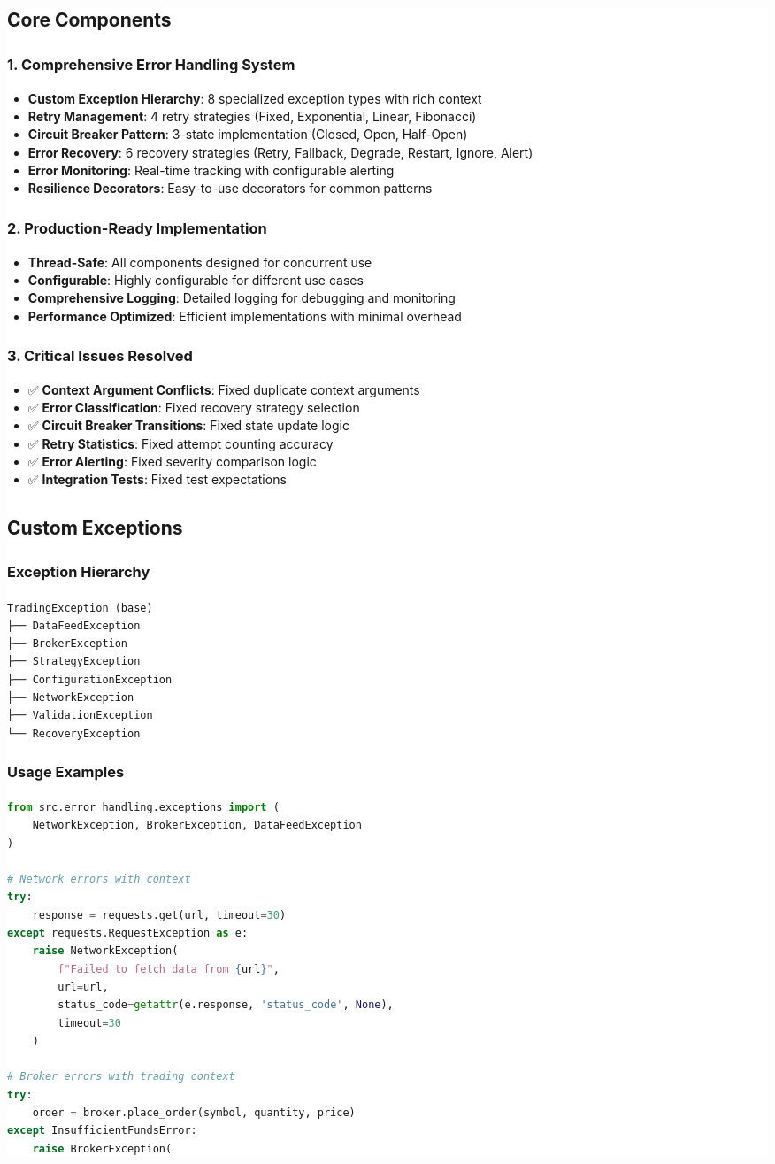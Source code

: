 ## Core Components

### **1. Comprehensive Error Handling System**
- **Custom Exception Hierarchy**: 8 specialized exception types with rich context
- **Retry Management**: 4 retry strategies (Fixed, Exponential, Linear, Fibonacci)
- **Circuit Breaker Pattern**: 3-state implementation (Closed, Open, Half-Open)
- **Error Recovery**: 6 recovery strategies (Retry, Fallback, Degrade, Restart, Ignore, Alert)
- **Error Monitoring**: Real-time tracking with configurable alerting
- **Resilience Decorators**: Easy-to-use decorators for common patterns

### **2. Production-Ready Implementation**
- **Thread-Safe**: All components designed for concurrent use
- **Configurable**: Highly configurable for different use cases
- **Comprehensive Logging**: Detailed logging for debugging and monitoring
- **Performance Optimized**: Efficient implementations with minimal overhead

### **3. Critical Issues Resolved**
- ✅ **Context Argument Conflicts**: Fixed duplicate context arguments
- ✅ **Error Classification**: Fixed recovery strategy selection
- ✅ **Circuit Breaker Transitions**: Fixed state update logic
- ✅ **Retry Statistics**: Fixed attempt counting accuracy
- ✅ **Error Alerting**: Fixed severity comparison logic
- ✅ **Integration Tests**: Fixed test expectations

## Custom Exceptions

### Exception Hierarchy

```python
TradingException (base)
├── DataFeedException
├── BrokerException
├── StrategyException
├── ConfigurationException
├── NetworkException
├── ValidationException
└── RecoveryException
```

### Usage Examples

```python
from src.error_handling.exceptions import (
    NetworkException, BrokerException, DataFeedException
)

# Network errors with context
try:
    response = requests.get(url, timeout=30)
except requests.RequestException as e:
    raise NetworkException(
        f"Failed to fetch data from {url}",
        url=url,
        status_code=getattr(e.response, 'status_code', None),
        timeout=30
    )

# Broker errors with trading context
try:
    order = broker.place_order(symbol, quantity, price)
except InsufficientFundsError:
    raise BrokerException(
```